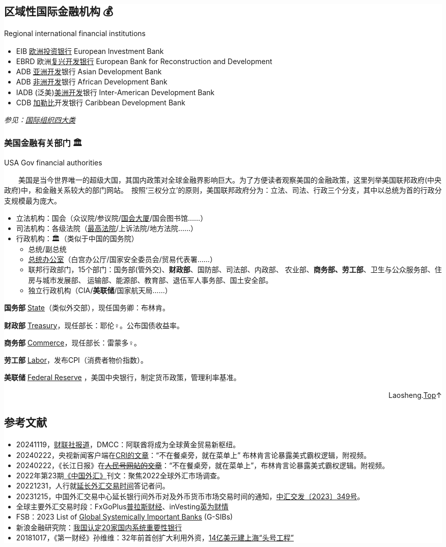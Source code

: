 
区域性国际金融机构 💰
-----------------
Regional international financial institutions

*	EIB [欧洲投资银行](https://www.eib.org/) European lnvestment Bank
*	EBRD 欧洲[复兴开发银行](https://www.ebrd.com/) European Bank for Reconstruction and Development
*	ADB [亚洲开发](https://www.adb.org)银行 Asian Development Bank
*	ADB [非洲开发](https://www.afdb.org/)银行 African Development Bank
*	IADB (泛美)[美洲开发](https://www.iadb.org/)银行 Inter-American Development Bank
*	CDB [加勒比](https://www.caribank.org)开发银行 Caribbean Development Bank

*参见：[国际组织四大类](united)*

<h3 id="usa">美国金融有关部门 🏛️</h3>
USA Gov financial authorities

　　美国是当今世界唯一的超级大国，其国内政策对全球金融界影响巨大。为了方便读者观察美国的金融政策，这里列举美国联邦政府(中央政府)中，和金融关系较大的部门网站。　按照‘三权分立’的原则，美国联邦政府分为：立法、司法、行政三个分支，其中以总统为首的行政分支规模最为庞大。

*	立法机构：国会（众议院/参议院/[国会大厦](https://www.aoc.gov/)/国会图书馆……）
*	司法机构：各级法院（[最高法院](https://www.SupremeCourt.gov/)/上诉法院/地方法院……）
*	行政机构：🏛️（类似于中国的国务院）
	* 总统/副总统
	* [总统办公室](https://www.whitehouse.gov/)（白宫办公厅/国家安全委员会/贸易代表署……）
	* 联邦行政部门，15个部门：国务部(管外交)、**财政部**、国防部、司法部、内政部、
	农业部、**商务部、劳工部**、卫生与公众服务部、住房与城市发展部、
	运输部、能源部、教育部、退伍军人事务部、国土安全部。
	* 独立行政机构（CIA/**美联储**/国家航天局……）

**国务部** [State](https://www.state.gov/)（类似外交部），现任国务卿：布林肯。

**财政部** [Treasury](https://home.treasury.gov/)，现任部长：耶伦♀。公布国债收益率。

**商务部** [Commerce](https://www.commerce.gov/)，现任部长：雷蒙多♀。

**劳工部** [Labor](https://www.dol.gov/)，发布CPI（消费者物价指数）。

**美联储** [Federal Reserve](https://www.FederalReserve.gov/ 'Fed 联邦储备系统') ，美国中央银行，制定货币政策，管理利率基准。


<div align="right" id="can">Laosheng.<a href="#mulu" target="_top">Top</a>↑</div>


参考文献
--------

*	20241119，[财联社报道](https://www.cls.cn/detail/1862851)，DMCC：阿联酋将成为全球黄金贸易新枢纽。
*	20240222，央视新闻客户端在[CRI的文章](https://news.cri.cn/20240222/fe28b272-e259-c3a8-90cf-c95941245b86.html)：“不在餐桌旁，就在菜单上” 布林肯言论暴露美式霸权逻辑，附视频。
*	20240222，《长江日报》在<del>[人民号网站的文章](https://rmh.pdnews.cn/Pc/ArtInfoApi/article?id=40005153)</del>：“不在餐桌旁，就在菜单上”，布林肯言论暴露美式霸权逻辑。附视频。
*	2022年第23期[《中国外汇》](http://www.chinaforex.com.cn/index.php/cms/item-view-id-52044.shtml)刊文：聚焦2022全球外汇市场调查。
*	20221231，人行就[延长外汇交易时间](https://www.gov.cn/zhengce/2022-12/31/content_5734385.htm)答记者问。
*	20231215，中国外汇交易中心延长银行间外币对及外币货币市场交易时间的通知，[中汇交发〔2023〕349号](https://www.chinamoney.com.cn/chinese/scggwhscggscggtz/20231215/2772891.html)。
*	全球主要外汇交易时段：FxGoPlus[普拉斯财经](https://www.fxgoplus.com/major-forex-trading-sessions/)、inVesting[英为财情](https://cn.investing.com/tools/market-hours)
*	FSB：2023 List of [Global Systemically Important Banks](https://www.fsb.org/2023/11/2023-list-of-global-systemically-important-banks-g-sibs/) (G-SIBs)
*	新浪金融研究院：[我国认定20家国内系统重要性银行](https://finance.sina.com.cn/jinrong/yh/2023-11-28/doc-imzwepzs7168282.shtml)
*	20181017，《第一财经》孙维维：32年前首创扩大利用外资，[14亿美元建上海“头号工程”](https://www.yicai.com/news/100040880.html)
